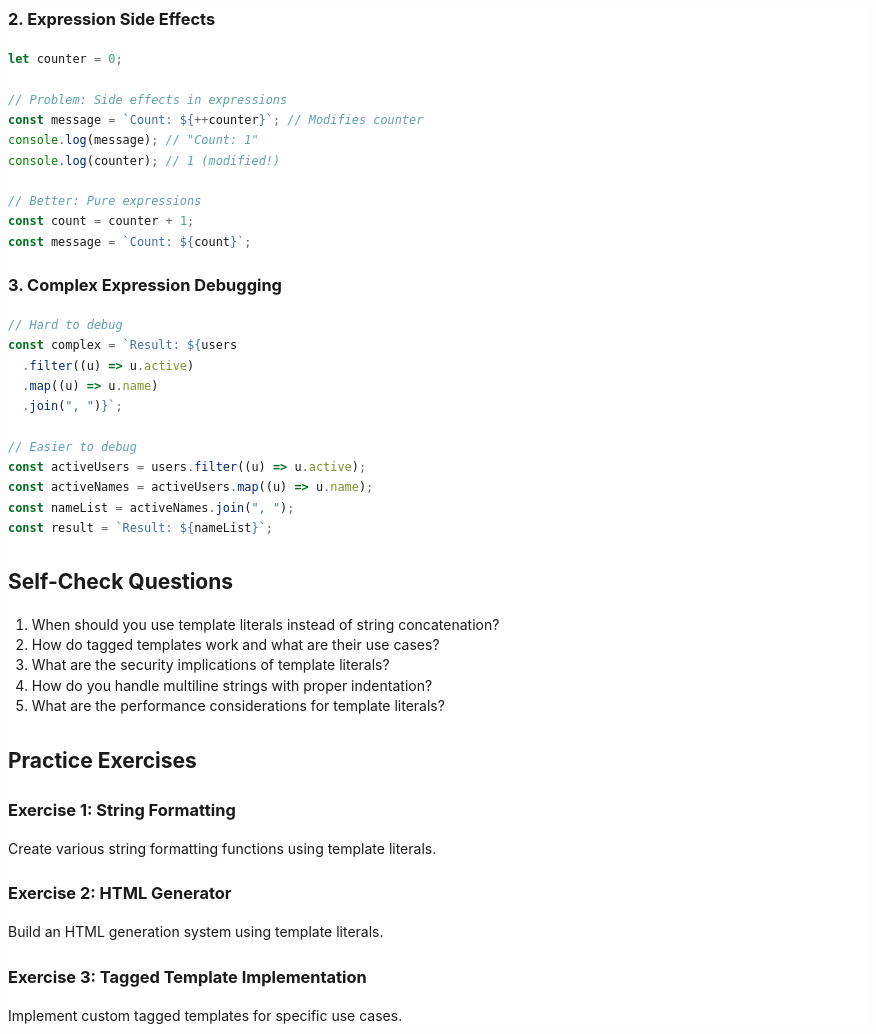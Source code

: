 ### 2. Expression Side Effects

```javascript
let counter = 0;

// Problem: Side effects in expressions
const message = `Count: ${++counter}`; // Modifies counter
console.log(message); // "Count: 1"
console.log(counter); // 1 (modified!)

// Better: Pure expressions
const count = counter + 1;
const message = `Count: ${count}`;
```

### 3. Complex Expression Debugging

```javascript
// Hard to debug
const complex = `Result: ${users
  .filter((u) => u.active)
  .map((u) => u.name)
  .join(", ")}`;

// Easier to debug
const activeUsers = users.filter((u) => u.active);
const activeNames = activeUsers.map((u) => u.name);
const nameList = activeNames.join(", ");
const result = `Result: ${nameList}`;
```

## Self-Check Questions

1. When should you use template literals instead of string concatenation?
2. How do tagged templates work and what are their use cases?
3. What are the security implications of template literals?
4. How do you handle multiline strings with proper indentation?
5. What are the performance considerations for template literals?

## Practice Exercises

### Exercise 1: String Formatting

Create various string formatting functions using template literals.

### Exercise 2: HTML Generator

Build an HTML generation system using template literals.

### Exercise 3: Tagged Template Implementation

Implement custom tagged templates for specific use cases.
